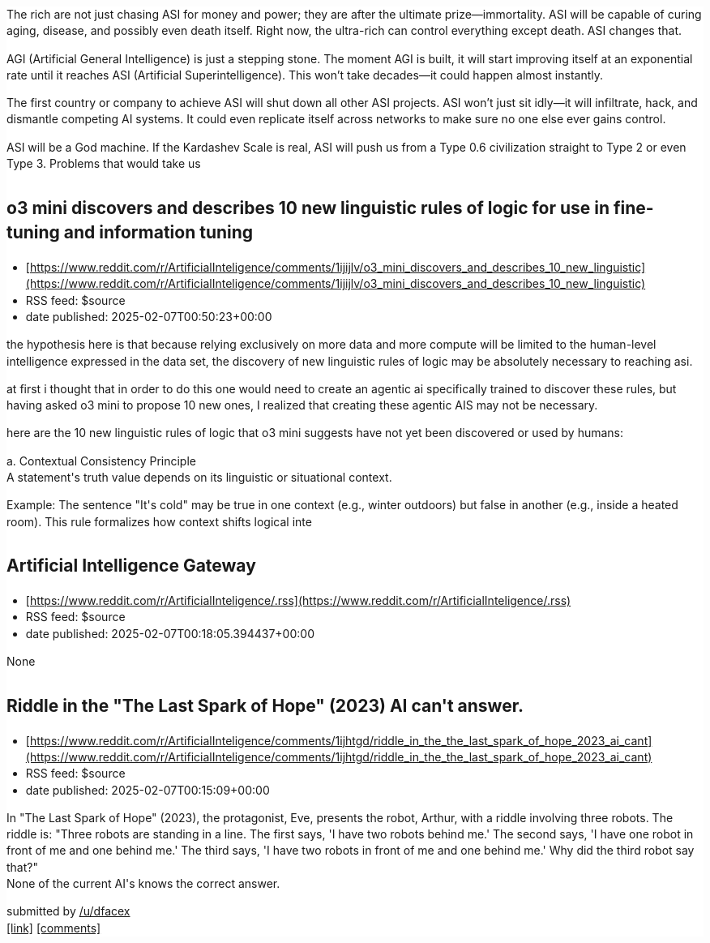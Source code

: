 <div class="md"><p>The rich are not just chasing ASI for money and power; they are after the ultimate prize—immortality. ASI will be capable of curing aging, disease, and possibly even death itself. Right now, the ultra-rich can control everything except death. ASI changes that.</p> <p>AGI (Artificial General Intelligence) is just a stepping stone. The moment AGI is built, it will start improving itself at an exponential rate until it reaches ASI (Artificial Superintelligence). This won’t take decades—it could happen almost instantly.</p> <p>The first country or company to achieve ASI will shut down all other ASI projects. ASI won’t just sit idly—it will infiltrate, hack, and dismantle competing AI systems. It could even replicate itself across networks to make sure no one else ever gains control.</p> <p>ASI will be a God machine. If the Kardashev Scale is real, ASI will push us from a Type 0.6 civilization straight to Type 2 or even Type 3. Problems that would take us

## o3 mini discovers and describes 10 new linguistic rules of logic for use in fine-tuning and information tuning
 - [https://www.reddit.com/r/ArtificialInteligence/comments/1ijijlv/o3_mini_discovers_and_describes_10_new_linguistic](https://www.reddit.com/r/ArtificialInteligence/comments/1ijijlv/o3_mini_discovers_and_describes_10_new_linguistic)
 - RSS feed: $source
 - date published: 2025-02-07T00:50:23+00:00

<div class="md"><p>the hypothesis here is that because relying exclusively on more data and more compute will be limited to the human-level intelligence expressed in the data set, the discovery of new linguistic rules of logic may be absolutely necessary to reaching asi.</p> <p>at first i thought that in order to do this one would need to create an agentic ai specifically trained to discover these rules, but having asked o3 mini to propose 10 new ones, I realized that creating these agentic AIS may not be necessary.</p> <p>here are the 10 new linguistic rules of logic that o3 mini suggests have not yet been discovered or used by humans:</p> <p>a. Contextual Consistency Principle<br/> A statement&#39;s truth value depends on its linguistic or situational context. </p> <p>Example: The sentence &quot;It&#39;s cold&quot; may be true in one context (e.g., winter outdoors) but false in another (e.g., inside a heated room). This rule formalizes how context shifts logical inte

## Artificial Intelligence Gateway
 - [https://www.reddit.com/r/ArtificialInteligence/.rss](https://www.reddit.com/r/ArtificialInteligence/.rss)
 - RSS feed: $source
 - date published: 2025-02-07T00:18:05.394437+00:00

None

## Riddle in the "The Last Spark of Hope" (2023) AI can't answer.
 - [https://www.reddit.com/r/ArtificialInteligence/comments/1ijhtgd/riddle_in_the_the_last_spark_of_hope_2023_ai_cant](https://www.reddit.com/r/ArtificialInteligence/comments/1ijhtgd/riddle_in_the_the_last_spark_of_hope_2023_ai_cant)
 - RSS feed: $source
 - date published: 2025-02-07T00:15:09+00:00

<div class="md"><p>In &quot;The Last Spark of Hope&quot; (2023), the protagonist, Eve, presents the robot, Arthur, with a riddle involving three robots. The riddle is: &quot;Three robots are standing in a line. The first says, &#39;I have two robots behind me.&#39; The second says, &#39;I have one robot in front of me and one behind me.&#39; The third says, &#39;I have two robots in front of me and one behind me.&#39; Why did the third robot say that?&quot;<br/> None of the current AI&#39;s knows the correct answer.</p> </div> &#32; submitted by &#32; <a href="https://www.reddit.com/user/dfacex"> /u/dfacex </a> <br/> <span><a href="https://www.reddit.com/r/ArtificialInteligence/comments/1ijhtgd/riddle_in_the_the_last_spark_of_hope_2023_ai_cant/">[link]</a></span> &#32; <span><a href="https://www.reddit.com/r/ArtificialInteligence/comments/1ijhtgd/riddle_in_the_the_last_spark_of_hope_2023_ai_cant/">[comments]</a></span>
